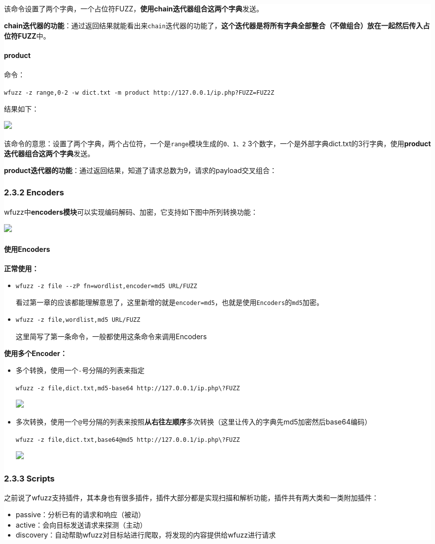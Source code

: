 该命令设置了两个字典，一个占位符FUZZ，**使用chain迭代器组合这两个字典**发送。

**chain迭代器的功能**：通过返回结果就能看出来`chain`迭代器的功能了，**这个迭代器是将所有字典全部整合（不做组合）放在一起然后传入占位符FUZZ**中。

#### product

命令：

```
wfuzz -z range,0-2 -w dict.txt -m product http://127.0.0.1/ip.php?FUZZ=FUZ2Z
```

结果如下：

![](https://ws1.sinaimg.cn/large/b6de3d7dly1g0otuq4gd9j21fe1ei1f6.jpg)

该命令的意思：设置了两个字典，两个占位符，一个是`range`模块生成的`0、1、2` 3个数字，一个是外部字典dict.txt的3行字典，使用**product迭代器组合这两个字典**发送。

**product迭代器的功能**：通过返回结果，知道了请求总数为9，请求的payload交叉组合：



### 2.3.2 Encoders

wfuzz中**encoders模块**可以实现编码解码、加密，它支持如下图中所列转换功能：

![](https://ws1.sinaimg.cn/large/b6de3d7dgy1g0pzoqhhlnj21w016q1kx.jpg)

#### 使用Encoders

**正常使用：**

- `wfuzz -z file --zP fn=wordlist,encoder=md5 URL/FUZZ`

  看过第一章的应该都能理解意思了，这里新增的就是`encoder=md5`，也就是使用`Encoders`的`md5`加密。

- `wfuzz -z file,wordlist,md5 URL/FUZZ`

  这里简写了第一条命令，一般都使用这条命令来调用Encoders

**使用多个Encoder：**

- 多个转换，使用一个`-`号分隔的列表来指定

  `wfuzz -z file,dict.txt,md5-base64 http://127.0.0.1/ip.php\?FUZZ`

  ![](https://ws1.sinaimg.cn/large/b6de3d7dgy1g0pzpomme0j21w60vmtrw.jpg)

- 多次转换，使用一个`@`号分隔的列表来按照**从右往左顺序**多次转换（这里让传入的字典先md5加密然后base64编码）

  `wfuzz -z file,dict.txt,base64@md5 http://127.0.0.1/ip.php\?FUZZ`

  ![](https://ws1.sinaimg.cn/large/b6de3d7dgy1g0pzq8jcxoj21vy0saqfg.jpg)

### 2.3.3 Scripts

之前说了wfuzz支持插件，其本身也有很多插件，插件大部分都是实现扫描和解析功能，插件共有两大类和一类附加插件：

- passive：分析已有的请求和响应（被动）
- active：会向目标发送请求来探测（主动）
- discovery：自动帮助wfuzz对目标站进行爬取，将发现的内容提供给wfuzz进行请求

